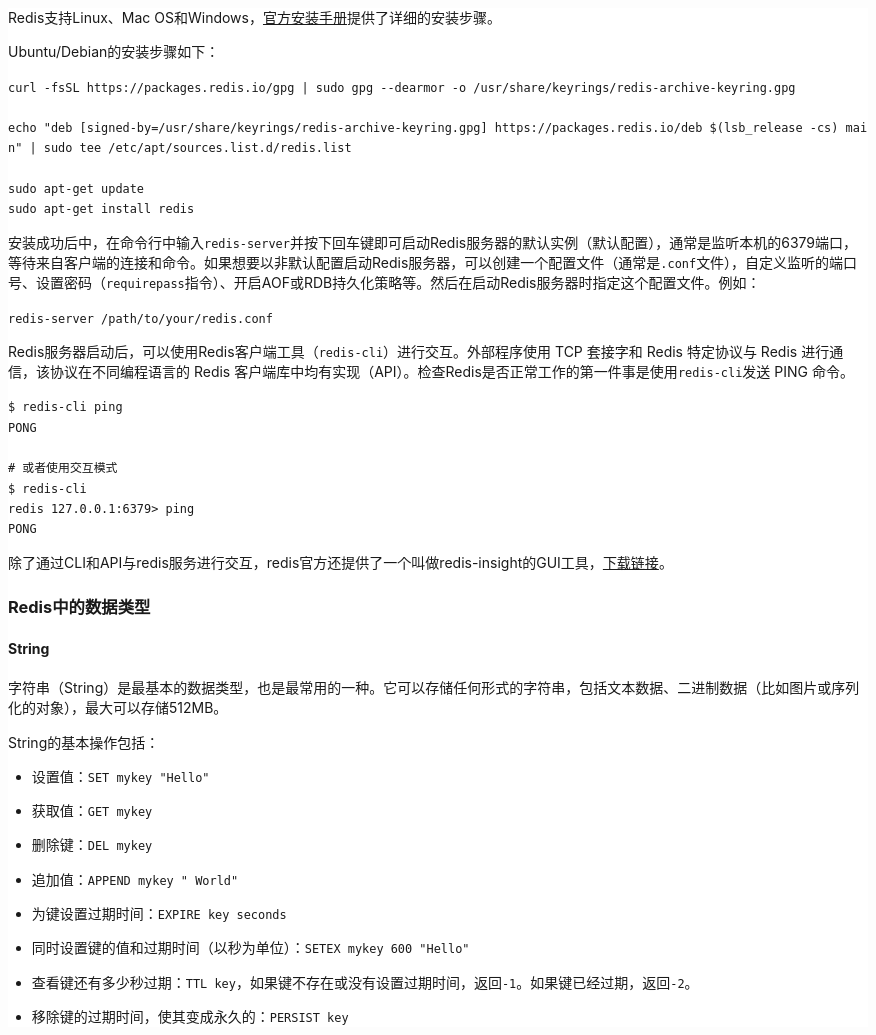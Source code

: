 Redis支持Linux、Mac OS和Windows，[官方安装手册](https://redis.io/docs/install/install-redis/)提供了详细的安装步骤。

Ubuntu/Debian的安装步骤如下：

```shell
curl -fsSL https://packages.redis.io/gpg | sudo gpg --dearmor -o /usr/share/keyrings/redis-archive-keyring.gpg

echo "deb [signed-by=/usr/share/keyrings/redis-archive-keyring.gpg] https://packages.redis.io/deb $(lsb_release -cs) main" | sudo tee /etc/apt/sources.list.d/redis.list

sudo apt-get update
sudo apt-get install redis
```

安装成功后中，在命令行中输入`redis-server`并按下回车键即可启动Redis服务器的默认实例（默认配置），通常是监听本机的6379端口，等待来自客户端的连接和命令。如果想要以非默认配置启动Redis服务器，可以创建一个配置文件（通常是`.conf`文件），自定义监听的端口号、设置密码（`requirepass`指令）、开启AOF或RDB持久化策略等。然后在启动Redis服务器时指定这个配置文件。例如：

```shell
redis-server /path/to/your/redis.conf
```

Redis服务器启动后，可以使用Redis客户端工具（`redis-cli`）进行交互。外部程序使用 TCP 套接字和 Redis 特定协议与 Redis 进行通信，该协议在不同编程语言的 Redis 客户端库中均有实现（API）。检查Redis是否正常工作的第一件事是使用`redis-cli`发送 PING 命令。

```shell
$ redis-cli ping
PONG

# 或者使用交互模式
$ redis-cli
redis 127.0.0.1:6379> ping
PONG
```

除了通过CLI和API与redis服务进行交互，redis官方还提供了一个叫做redis-insight的GUI工具，[下载链接](https://redis.com/redis-enterprise/redis-insight/)。

### Redis中的数据类型

#### String

字符串（String）是最基本的数据类型，也是最常用的一种。它可以存储任何形式的字符串，包括文本数据、二进制数据（比如图片或序列化的对象），最大可以存储512MB。

String的基本操作包括：

- 设置值：`SET mykey "Hello"`

- 获取值：`GET mykey`

- 删除键：`DEL mykey`

- 追加值：`APPEND mykey " World"`

- 为键设置过期时间：`EXPIRE key seconds`

- 同时设置键的值和过期时间（以秒为单位）：`SETEX mykey 600 "Hello"`
- 查看键还有多少秒过期：`TTL key`，如果键不存在或没有设置过期时间，返回`-1`。如果键已经过期，返回`-2`。
- 移除键的过期时间，使其变成永久的：`PERSIST key`
